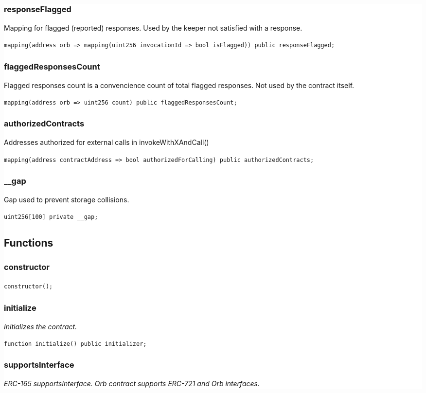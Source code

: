 ### responseFlagged
Mapping for flagged (reported) responses. Used by the keeper not satisfied with a response.


```solidity
mapping(address orb => mapping(uint256 invocationId => bool isFlagged)) public responseFlagged;
```


### flaggedResponsesCount
Flagged responses count is a convencience count of total flagged responses. Not used by the contract itself.


```solidity
mapping(address orb => uint256 count) public flaggedResponsesCount;
```


### authorizedContracts
Addresses authorized for external calls in invokeWithXAndCall()


```solidity
mapping(address contractAddress => bool authorizedForCalling) public authorizedContracts;
```


### __gap
Gap used to prevent storage collisions.


```solidity
uint256[100] private __gap;
```


## Functions
### constructor


```solidity
constructor();
```

### initialize

*Initializes the contract.*


```solidity
function initialize() public initializer;
```

### supportsInterface

*ERC-165 supportsInterface. Orb contract supports ERC-721 and Orb interfaces.*

